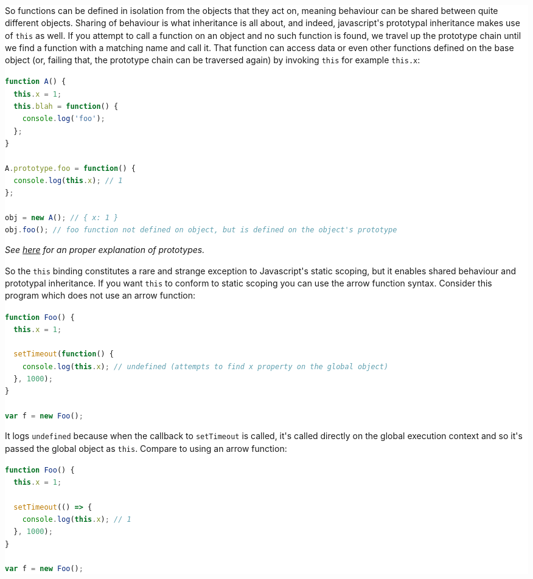 So functions can be defined in isolation from the objects that they act on, meaning behaviour can be shared between quite different objects. Sharing of behaviour is what inheritance is all about, and indeed, javascript's prototypal inheritance makes use of `this` as well. If you attempt to call a function on an object and no such function is found, we travel up the prototype chain until we find a function with a matching name and call it. That function can access data or even other functions defined on the base object (or, failing that, the prototype chain can be traversed again) by invoking `this` for example `this.x`:

```javascript
function A() {
  this.x = 1;
  this.blah = function() {
    console.log('foo');
  };
}

A.prototype.foo = function() {
  console.log(this.x); // 1
};

obj = new A(); // { x: 1 }
obj.foo(); // foo function not defined on object, but is defined on the object's prototype
```

_See [here](http://dmitrysoshnikov.com/ecmascript/javascript-the-core/#a-prototype-chain) for an proper explanation of prototypes._

So the `this` binding constitutes a rare and strange exception to Javascript's static scoping, but it enables shared behaviour and prototypal inheritance. If you want `this` to conform to static scoping you can use the arrow function syntax. Consider this program which does not use an arrow function:

```javascript
function Foo() {
  this.x = 1;

  setTimeout(function() {
    console.log(this.x); // undefined (attempts to find x property on the global object)
  }, 1000);
}

var f = new Foo();
```

It logs `undefined` because when the callback to `setTimeout` is called, it's called directly on the global execution context and so it's passed the global object as `this`. Compare to using an arrow function:

```javascript
function Foo() {
  this.x = 1;

  setTimeout(() => {
    console.log(this.x); // 1
  }, 1000);
}

var f = new Foo();
```
